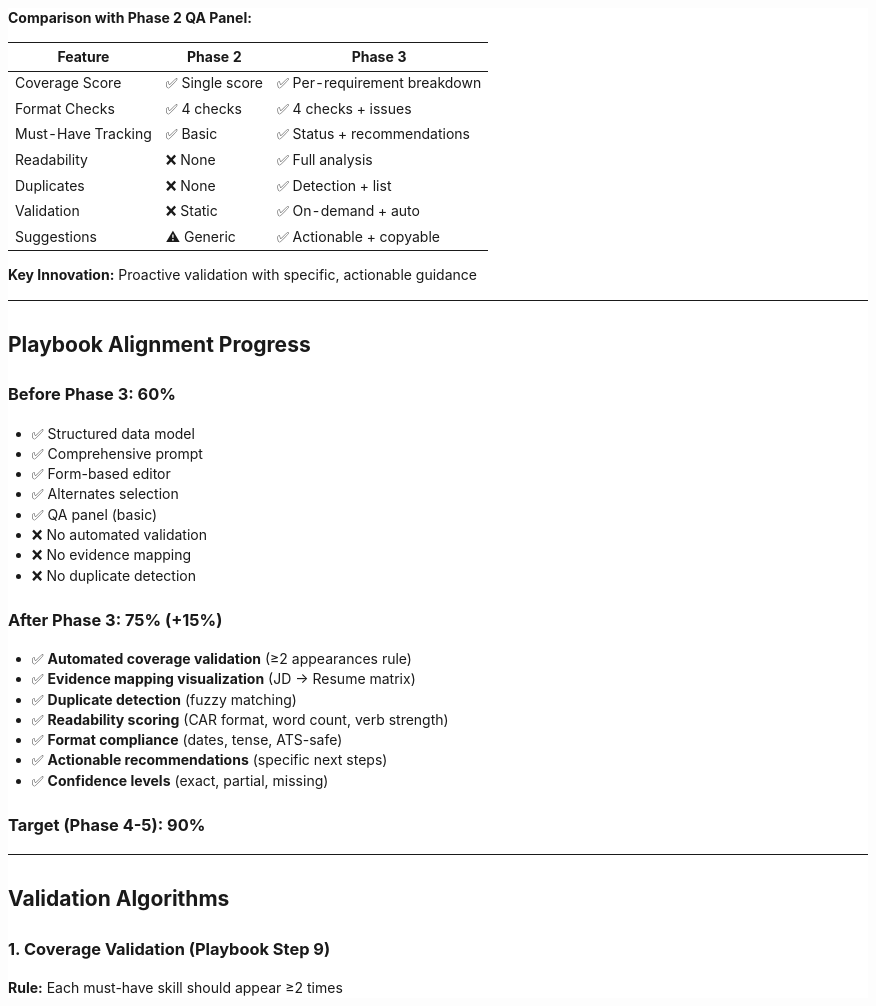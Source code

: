**Comparison with Phase 2 QA Panel:**

| Feature | Phase 2 | Phase 3 |
|---------|---------|---------|
| Coverage Score | ✅ Single score | ✅ Per-requirement breakdown |
| Format Checks | ✅ 4 checks | ✅ 4 checks + issues |
| Must-Have Tracking | ✅ Basic | ✅ Status + recommendations |
| Readability | ❌ None | ✅ Full analysis |
| Duplicates | ❌ None | ✅ Detection + list |
| Validation | ❌ Static | ✅ On-demand + auto |
| Suggestions | ⚠️ Generic | ✅ Actionable + copyable |

**Key Innovation:** Proactive validation with specific, actionable guidance

---

## Playbook Alignment Progress

### Before Phase 3: 60%
- ✅ Structured data model
- ✅ Comprehensive prompt
- ✅ Form-based editor
- ✅ Alternates selection
- ✅ QA panel (basic)
- ❌ No automated validation
- ❌ No evidence mapping
- ❌ No duplicate detection

### After Phase 3: 75% (+15%)
- ✅ **Automated coverage validation** (≥2 appearances rule)
- ✅ **Evidence mapping visualization** (JD → Resume matrix)
- ✅ **Duplicate detection** (fuzzy matching)
- ✅ **Readability scoring** (CAR format, word count, verb strength)
- ✅ **Format compliance** (dates, tense, ATS-safe)
- ✅ **Actionable recommendations** (specific next steps)
- ✅ **Confidence levels** (exact, partial, missing)

### Target (Phase 4-5): 90%

---

## Validation Algorithms

### 1. Coverage Validation (Playbook Step 9)
**Rule:** Each must-have skill should appear ≥2 times
